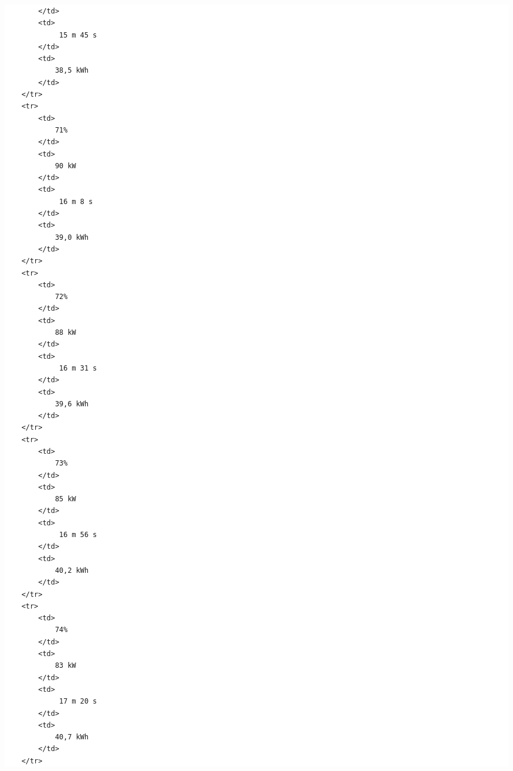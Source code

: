 			</td>
			<td>
				 15 m 45 s
			</td>
			<td>
				38,5 kWh
			</td>
		</tr>
		<tr>
			<td>
				71%
			</td>
			<td>
				90 kW
			</td>
			<td>
				 16 m 8 s
			</td>
			<td>
				39,0 kWh
			</td>
		</tr>
		<tr>
			<td>
				72%
			</td>
			<td>
				88 kW
			</td>
			<td>
				 16 m 31 s
			</td>
			<td>
				39,6 kWh
			</td>
		</tr>
		<tr>
			<td>
				73%
			</td>
			<td>
				85 kW
			</td>
			<td>
				 16 m 56 s
			</td>
			<td>
				40,2 kWh
			</td>
		</tr>
		<tr>
			<td>
				74%
			</td>
			<td>
				83 kW
			</td>
			<td>
				 17 m 20 s
			</td>
			<td>
				40,7 kWh
			</td>
		</tr>